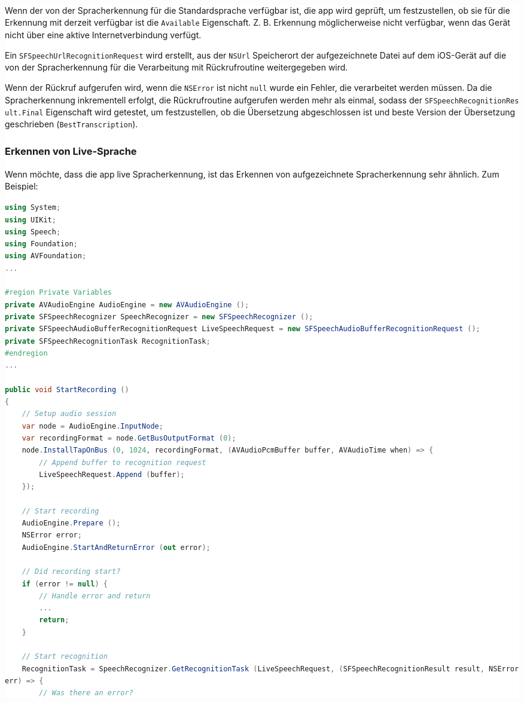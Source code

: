 Wenn der von der Spracherkennung für die Standardsprache verfügbar ist, die app wird geprüft, um festzustellen, ob sie für die Erkennung mit derzeit verfügbar ist die `Available` Eigenschaft. Z. B. Erkennung möglicherweise nicht verfügbar, wenn das Gerät nicht über eine aktive Internetverbindung verfügt.

Ein `SFSpeechUrlRecognitionRequest` wird erstellt, aus der `NSUrl` Speicherort der aufgezeichnete Datei auf dem iOS-Gerät auf die von der Spracherkennung für die Verarbeitung mit Rückrufroutine weitergegeben wird.

Wenn der Rückruf aufgerufen wird, wenn die `NSError` ist nicht `null` wurde ein Fehler, die verarbeitet werden müssen. Da die Spracherkennung inkrementell erfolgt, die Rückrufroutine aufgerufen werden mehr als einmal, sodass der `SFSpeechRecognitionResult.Final` Eigenschaft wird getestet, um festzustellen, ob die Übersetzung abgeschlossen ist und beste Version der Übersetzung geschrieben (`BestTranscription`).

### <a name="recognizing-live-speech"></a>Erkennen von Live-Sprache

Wenn möchte, dass die app live Spracherkennung, ist das Erkennen von aufgezeichnete Spracherkennung sehr ähnlich. Zum Beispiel:

```csharp
using System;
using UIKit;
using Speech;
using Foundation;
using AVFoundation;
...

#region Private Variables
private AVAudioEngine AudioEngine = new AVAudioEngine ();
private SFSpeechRecognizer SpeechRecognizer = new SFSpeechRecognizer ();
private SFSpeechAudioBufferRecognitionRequest LiveSpeechRequest = new SFSpeechAudioBufferRecognitionRequest ();
private SFSpeechRecognitionTask RecognitionTask;
#endregion
...

public void StartRecording ()
{
    // Setup audio session
    var node = AudioEngine.InputNode;
    var recordingFormat = node.GetBusOutputFormat (0);
    node.InstallTapOnBus (0, 1024, recordingFormat, (AVAudioPcmBuffer buffer, AVAudioTime when) => {
        // Append buffer to recognition request
        LiveSpeechRequest.Append (buffer);
    });

    // Start recording
    AudioEngine.Prepare ();
    NSError error;
    AudioEngine.StartAndReturnError (out error);

    // Did recording start?
    if (error != null) {
        // Handle error and return
        ...
        return;
    }

    // Start recognition
    RecognitionTask = SpeechRecognizer.GetRecognitionTask (LiveSpeechRequest, (SFSpeechRecognitionResult result, NSError err) => {
        // Was there an error?
```